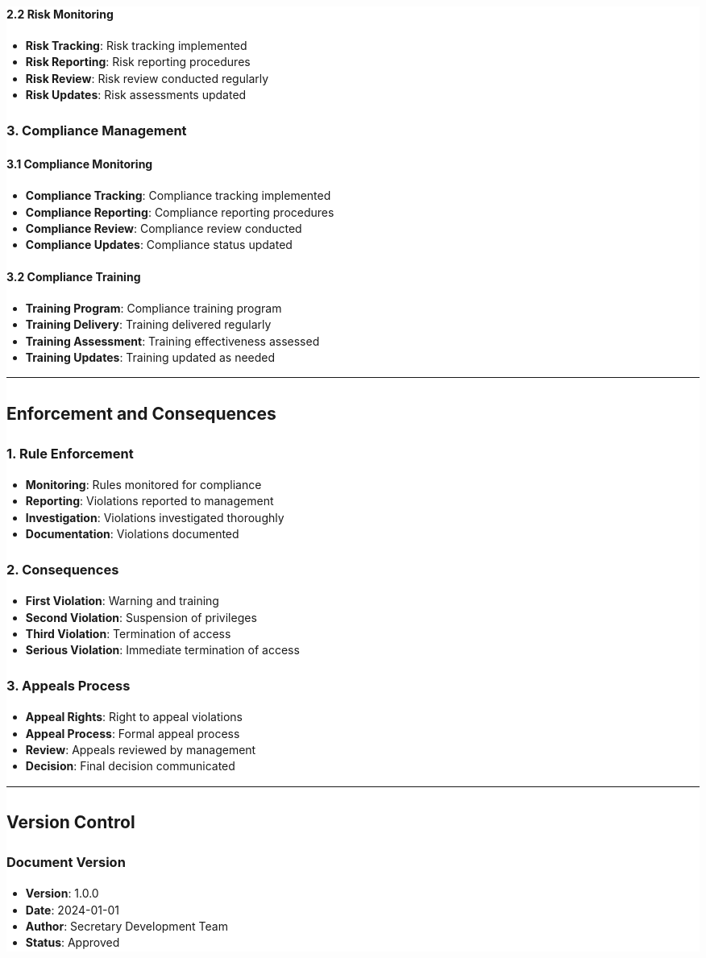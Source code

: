 #### 2.2 Risk Monitoring
- **Risk Tracking**: Risk tracking implemented
- **Risk Reporting**: Risk reporting procedures
- **Risk Review**: Risk review conducted regularly
- **Risk Updates**: Risk assessments updated

### 3. Compliance Management

#### 3.1 Compliance Monitoring
- **Compliance Tracking**: Compliance tracking implemented
- **Compliance Reporting**: Compliance reporting procedures
- **Compliance Review**: Compliance review conducted
- **Compliance Updates**: Compliance status updated

#### 3.2 Compliance Training
- **Training Program**: Compliance training program
- **Training Delivery**: Training delivered regularly
- **Training Assessment**: Training effectiveness assessed
- **Training Updates**: Training updated as needed

---

## Enforcement and Consequences

### 1. Rule Enforcement
- **Monitoring**: Rules monitored for compliance
- **Reporting**: Violations reported to management
- **Investigation**: Violations investigated thoroughly
- **Documentation**: Violations documented

### 2. Consequences
- **First Violation**: Warning and training
- **Second Violation**: Suspension of privileges
- **Third Violation**: Termination of access
- **Serious Violation**: Immediate termination of access

### 3. Appeals Process
- **Appeal Rights**: Right to appeal violations
- **Appeal Process**: Formal appeal process
- **Review**: Appeals reviewed by management
- **Decision**: Final decision communicated

---

## Version Control

### Document Version
- **Version**: 1.0.0
- **Date**: 2024-01-01
- **Author**: Secretary Development Team
- **Status**: Approved
